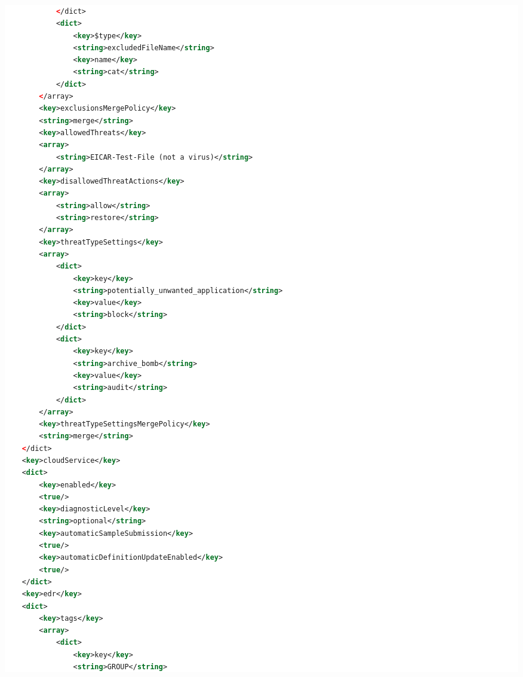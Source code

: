 ```XML
            </dict>
            <dict>
                <key>$type</key>
                <string>excludedFileName</string>
                <key>name</key>
                <string>cat</string>
            </dict>
        </array>
        <key>exclusionsMergePolicy</key>
        <string>merge</string>
        <key>allowedThreats</key>
        <array>
            <string>EICAR-Test-File (not a virus)</string>
        </array>
        <key>disallowedThreatActions</key>
        <array>
            <string>allow</string>
            <string>restore</string>
        </array>
        <key>threatTypeSettings</key>
        <array>
            <dict>
                <key>key</key>
                <string>potentially_unwanted_application</string>
                <key>value</key>
                <string>block</string>
            </dict>
            <dict>
                <key>key</key>
                <string>archive_bomb</string>
                <key>value</key>
                <string>audit</string>
            </dict>
        </array>
        <key>threatTypeSettingsMergePolicy</key>
        <string>merge</string>
    </dict>
    <key>cloudService</key>
    <dict>
        <key>enabled</key>
        <true/>
        <key>diagnosticLevel</key>
        <string>optional</string>
        <key>automaticSampleSubmission</key>
        <true/>
        <key>automaticDefinitionUpdateEnabled</key>
        <true/>
    </dict>
    <key>edr</key>
    <dict>
        <key>tags</key>
        <array>
            <dict>
                <key>key</key>
                <string>GROUP</string>
